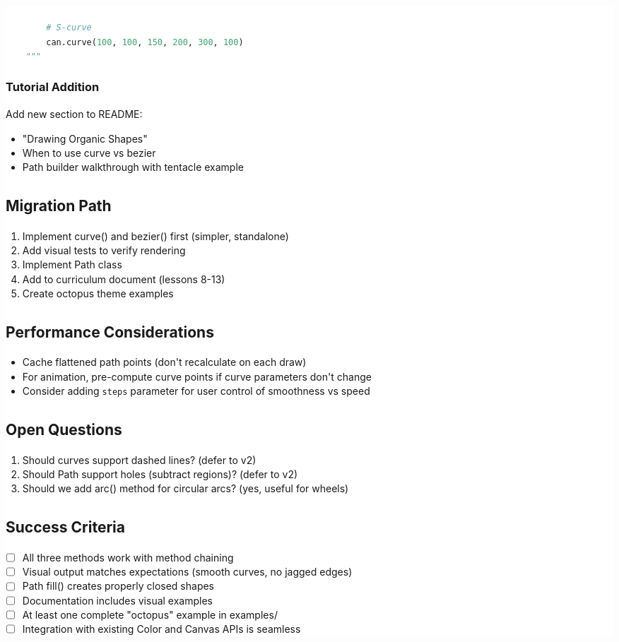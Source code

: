 ```python
        
        # S-curve
        can.curve(100, 100, 150, 200, 300, 100)
    """
```

### Tutorial Addition

Add new section to README:
- "Drawing Organic Shapes"
- When to use curve vs bezier
- Path builder walkthrough with tentacle example

## Migration Path

1. Implement curve() and bezier() first (simpler, standalone)
2. Add visual tests to verify rendering
3. Implement Path class
4. Add to curriculum document (lessons 8-13)
5. Create octopus theme examples

## Performance Considerations

- Cache flattened path points (don't recalculate on each draw)
- For animation, pre-compute curve points if curve parameters don't change
- Consider adding `steps` parameter for user control of smoothness vs speed

## Open Questions

1. Should curves support dashed lines? (defer to v2)
2. Should Path support holes (subtract regions)? (defer to v2)
3. Should we add arc() method for circular arcs? (yes, useful for wheels)

## Success Criteria

- [ ] All three methods work with method chaining
- [ ] Visual output matches expectations (smooth curves, no jagged edges)
- [ ] Path fill() creates properly closed shapes
- [ ] Documentation includes visual examples
- [ ] At least one complete "octopus" example in examples/
- [ ] Integration with existing Color and Canvas APIs is seamless